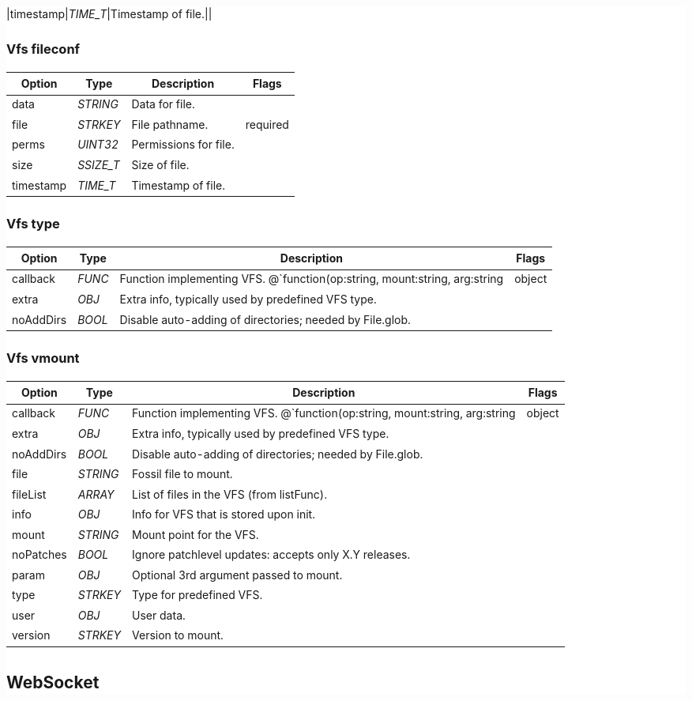 |timestamp|*TIME_T*|Timestamp of file.||
### Vfs fileconf
|Option|Type|Description|Flags|
|---|---|---|---|
|data|*STRING*|Data for file.||
|file|*STRKEY*|File pathname.|required|
|perms|*UINT32*|Permissions for file.||
|size|*SSIZE_T*|Size of file.||
|timestamp|*TIME_T*|Timestamp of file.||
### Vfs type
|Option|Type|Description|Flags|
|---|---|---|---|
|callback|*FUNC*|Function implementing VFS. @`function(op:string, mount:string, arg:string|object|null)`|required|
|extra|*OBJ*|Extra info, typically used by predefined VFS type.||
|noAddDirs|*BOOL*|Disable auto-adding of directories; needed by File.glob.||
### Vfs vmount
|Option|Type|Description|Flags|
|---|---|---|---|
|callback|*FUNC*|Function implementing VFS. @`function(op:string, mount:string, arg:string|object|null)`||
|extra|*OBJ*|Extra info, typically used by predefined VFS type.||
|noAddDirs|*BOOL*|Disable auto-adding of directories; needed by File.glob.||
|file|*STRING*|Fossil file to mount.||
|fileList|*ARRAY*|List of files in the VFS (from listFunc).||
|info|*OBJ*|Info for VFS that is stored upon init.||
|mount|*STRING*|Mount point for the VFS.||
|noPatches|*BOOL*|Ignore patchlevel updates: accepts only X.Y releases.||
|param|*OBJ*|Optional 3rd argument passed to mount.||
|type|*STRKEY*|Type for predefined VFS.||
|user|*OBJ*|User data.||
|version|*STRKEY*|Version to mount.||


## WebSocket

